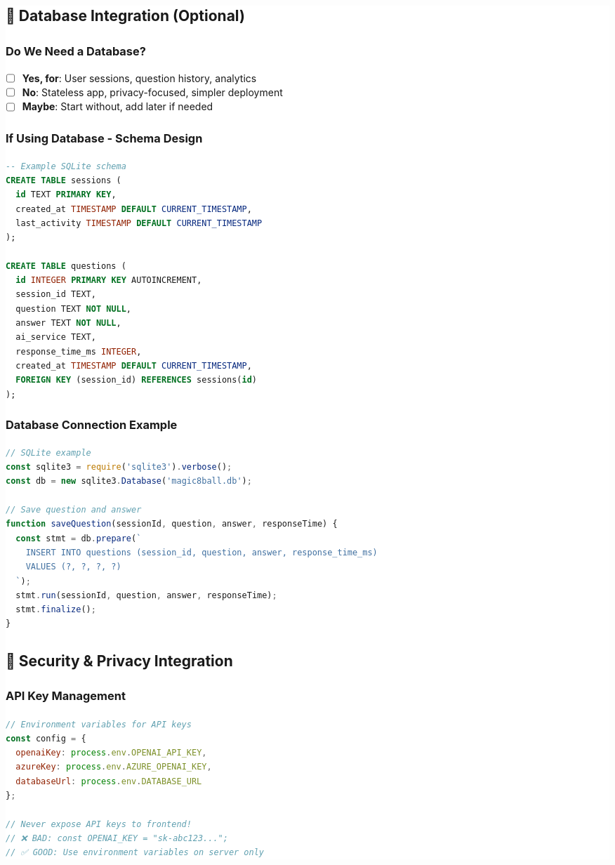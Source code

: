 ## 💾 Database Integration (Optional)

### Do We Need a Database?
- [ ] **Yes, for**: User sessions, question history, analytics
- [ ] **No**: Stateless app, privacy-focused, simpler deployment
- [ ] **Maybe**: Start without, add later if needed

### If Using Database - Schema Design
```sql
-- Example SQLite schema
CREATE TABLE sessions (
  id TEXT PRIMARY KEY,
  created_at TIMESTAMP DEFAULT CURRENT_TIMESTAMP,
  last_activity TIMESTAMP DEFAULT CURRENT_TIMESTAMP
);

CREATE TABLE questions (
  id INTEGER PRIMARY KEY AUTOINCREMENT,
  session_id TEXT,
  question TEXT NOT NULL,
  answer TEXT NOT NULL,
  ai_service TEXT,
  response_time_ms INTEGER,
  created_at TIMESTAMP DEFAULT CURRENT_TIMESTAMP,
  FOREIGN KEY (session_id) REFERENCES sessions(id)
);
```

### Database Connection Example
```javascript
// SQLite example
const sqlite3 = require('sqlite3').verbose();
const db = new sqlite3.Database('magic8ball.db');

// Save question and answer
function saveQuestion(sessionId, question, answer, responseTime) {
  const stmt = db.prepare(`
    INSERT INTO questions (session_id, question, answer, response_time_ms)
    VALUES (?, ?, ?, ?)
  `);
  stmt.run(sessionId, question, answer, responseTime);
  stmt.finalize();
}
```

## 🔧 Security & Privacy Integration

### API Key Management
```javascript
// Environment variables for API keys
const config = {
  openaiKey: process.env.OPENAI_API_KEY,
  azureKey: process.env.AZURE_OPENAI_KEY,
  databaseUrl: process.env.DATABASE_URL
};

// Never expose API keys to frontend!
// ❌ BAD: const OPENAI_KEY = "sk-abc123...";
// ✅ GOOD: Use environment variables on server only
```
